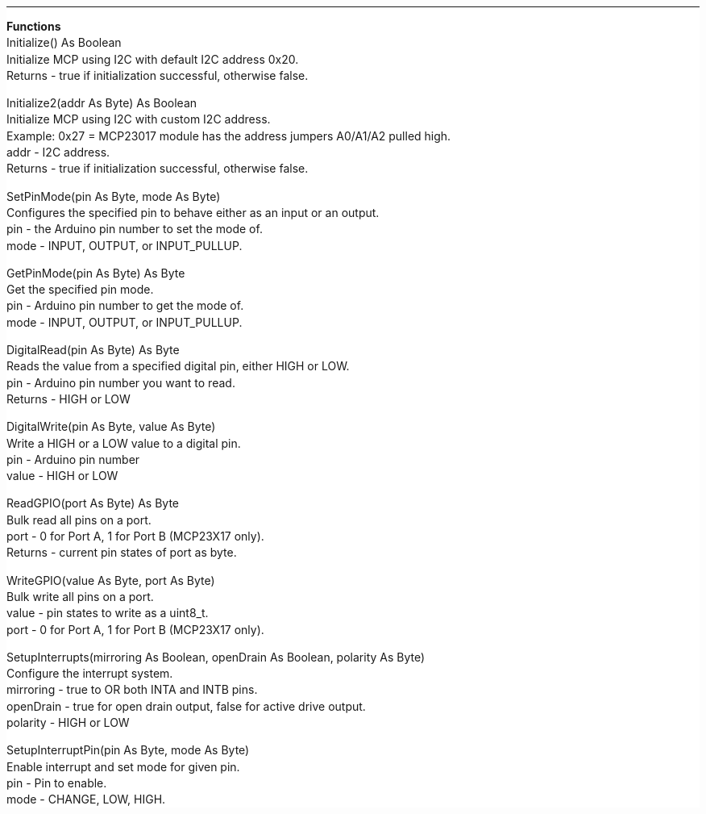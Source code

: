   

---

  
  
**Functions**  
Initialize() As Boolean  
Initialize MCP using I2C with default I2C address 0x20.  
Returns - true if initialization successful, otherwise false.  
  
Initialize2(addr As Byte) As Boolean  
Initialize MCP using I2C with custom I2C address.  
Example: 0x27 = MCP23017 module has the address jumpers A0/A1/A2 pulled high.  
addr - I2C address.  
Returns - true if initialization successful, otherwise false.  
  
SetPinMode(pin As Byte, mode As Byte)  
Configures the specified pin to behave either as an input or an output.  
pin - the Arduino pin number to set the mode of.  
mode - INPUT, OUTPUT, or INPUT\_PULLUP.  
  
GetPinMode(pin As Byte) As Byte  
Get the specified pin mode.  
pin - Arduino pin number to get the mode of.  
mode - INPUT, OUTPUT, or INPUT\_PULLUP.  
  
DigitalRead(pin As Byte) As Byte  
Reads the value from a specified digital pin, either HIGH or LOW.  
pin - Arduino pin number you want to read.  
Returns - HIGH or LOW  
  
DigitalWrite(pin As Byte, value As Byte)  
Write a HIGH or a LOW value to a digital pin.  
pin - Arduino pin number  
value - HIGH or LOW  
   
ReadGPIO(port As Byte) As Byte  
Bulk read all pins on a port.  
port - 0 for Port A, 1 for Port B (MCP23X17 only).  
Returns - current pin states of port as byte.  
  
WriteGPIO(value As Byte, port As Byte)  
Bulk write all pins on a port.  
value - pin states to write as a uint8\_t.  
port - 0 for Port A, 1 for Port B (MCP23X17 only).  
  
SetupInterrupts(mirroring As Boolean, openDrain As Boolean, polarity As Byte)  
Configure the interrupt system.  
mirroring - true to OR both INTA and INTB pins.  
openDrain - true for open drain output, false for active drive output.  
polarity - HIGH or LOW  
  
SetupInterruptPin(pin As Byte, mode As Byte)  
Enable interrupt and set mode for given pin.  
pin - Pin to enable.  
mode - CHANGE, LOW, HIGH.  
  